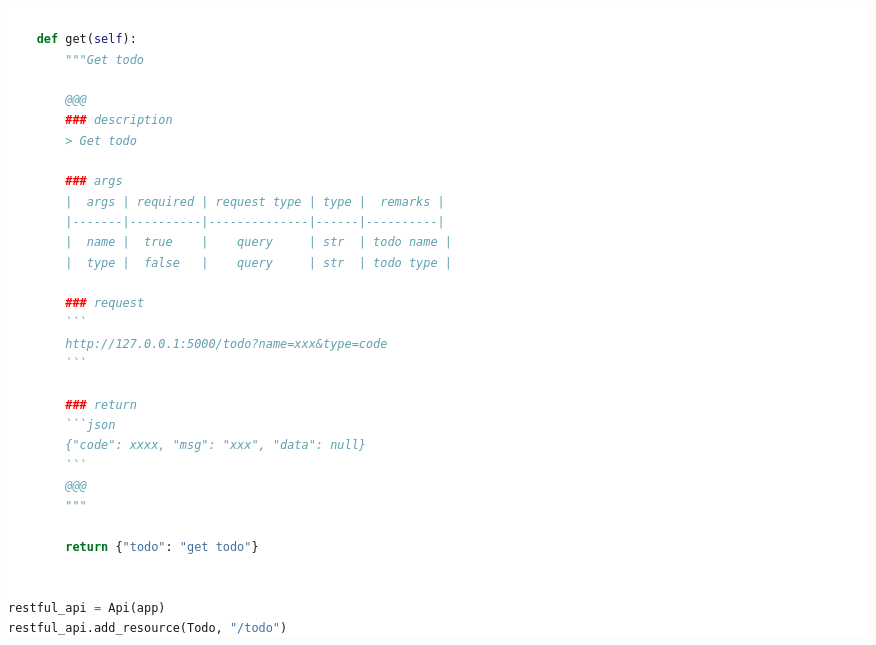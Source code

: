 ````python

    def get(self):
        """Get todo

        @@@
        ### description
        > Get todo

        ### args
        |  args | required | request type | type |  remarks |
        |-------|----------|--------------|------|----------|
        |  name |  true    |    query     | str  | todo name |
        |  type |  false   |    query     | str  | todo type |

        ### request
        ```
        http://127.0.0.1:5000/todo?name=xxx&type=code
        ```

        ### return
        ```json
        {"code": xxxx, "msg": "xxx", "data": null}
        ```
        @@@
        """

        return {"todo": "get todo"}


restful_api = Api(app)
restful_api.add_resource(Todo, "/todo")
````
